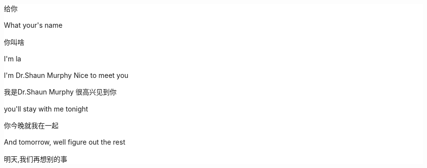给你

What your's name

你叫啥

I'm la

I'm Dr.Shaun Murphy Nice to meet you

我是Dr.Shaun Murphy 很高兴见到你

you'll stay with me tonight

你今晚就我在一起

And tomorrow, well figure out the rest

明天,我们再想别的事



